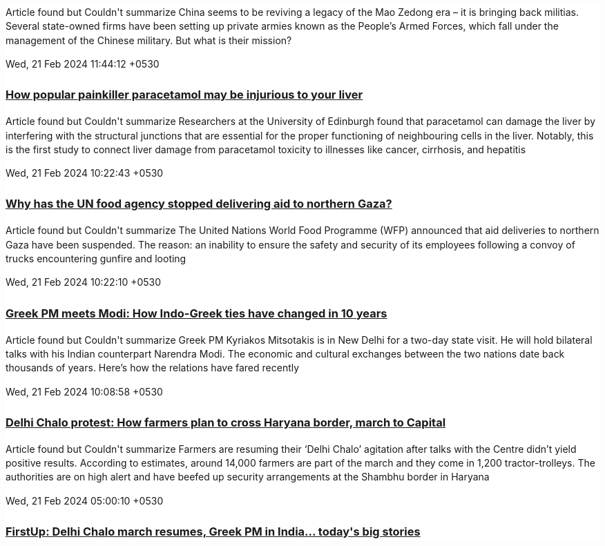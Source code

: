 Article found but Couldn't summarize 
China seems to be reviving a legacy of the Mao Zedong era – it is bringing back militias. Several state-owned firms have been setting up private armies known as the People’s Armed Forces, which fall under the management of the Chinese military. But what is their mission?

Wed, 21 Feb 2024 11:44:12 +0530
### [How popular painkiller paracetamol may be injurious to your liver](https://www.firstpost.com/explainers/how-popular-painkiller-paracetamol-may-be-injurious-to-your-liver-13740087.html)

Article found but Couldn't summarize 
Researchers at the University of Edinburgh found that paracetamol can damage the liver by interfering with the structural junctions that are essential for the proper functioning of neighbouring cells in the liver. Notably, this is the first study to connect liver damage from paracetamol toxicity to illnesses like cancer, cirrhosis, and hepatitis

Wed, 21 Feb 2024 10:22:43 +0530
### [Why has the UN food agency stopped delivering aid to northern Gaza?](https://www.firstpost.com/explainers/why-has-the-un-food-agency-stopped-delivering-aid-to-northern-gaza-13740110.html)

Article found but Couldn't summarize 
The United Nations World Food Programme (WFP) announced that aid deliveries to northern Gaza have been suspended. The reason: an inability to ensure the safety and security of its employees following a convoy of trucks encountering gunfire and looting

Wed, 21 Feb 2024 10:22:10 +0530
### [Greek PM meets Modi: How Indo-Greek ties have changed in 10 years](https://www.firstpost.com/explainers/greek-pm-kyriakos-mitsotakis-india-visit-narendra-modi-new-delhi-athens-ties-13739988.html)

Article found but Couldn't summarize 
Greek PM Kyriakos Mitsotakis is in New Delhi for a two-day state visit. He will hold bilateral talks with his Indian counterpart Narendra Modi. The economic and cultural exchanges between the two nations date back thousands of years. Here’s how the relations have fared recently

Wed, 21 Feb 2024 10:08:58 +0530
### [Delhi Chalo protest: How farmers plan to cross Haryana border, march to Capital](https://www.firstpost.com/explainers/delhi-chalo-protest-how-farmers-plan-to-cross-haryana-border-march-to-capital-13740104.html)

Article found but Couldn't summarize 
Farmers are resuming their ‘Delhi Chalo’ agitation after talks with the Centre didn’t yield positive results. According to estimates, around 14,000 farmers are part of the march and they come in 1,200 tractor-trolleys. The authorities are on high alert and have beefed up security arrangements at the Shambhu border in Haryana

Wed, 21 Feb 2024 05:00:10 +0530
### [FirstUp: Delhi Chalo march resumes, Greek PM in India... today's big stories](https://www.firstpost.com/explainers/firstup-delhi-chalo-march-resumes-greek-pm-in-india-todays-big-stories-13739974.html)
